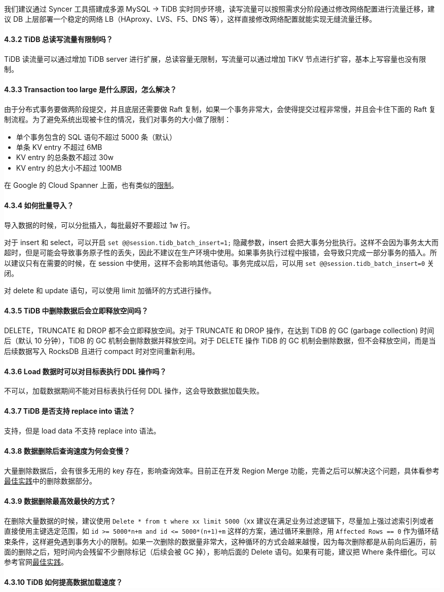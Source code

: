 我们建议通过 Syncer 工具搭建成多源 MySQL -> TiDB 实时同步环境，读写流量可以按照需求分阶段通过修改网络配置进行流量迁移，建议 DB 上层部署一个稳定的网络 LB（HAproxy、LVS、F5、DNS 等），这样直接修改网络配置就能实现无缝流量迁移。

#### 4.3.2 TiDB 总读写流量有限制吗？

TiDB 读流量可以通过增加 TiDB server 进行扩展，总读容量无限制，写流量可以通过增加 TiKV 节点进行扩容，基本上写容量也没有限制。

#### 4.3.3 Transaction too large 是什么原因，怎么解决？

由于分布式事务要做两阶段提交，并且底层还需要做 Raft 复制，如果一个事务非常大，会使得提交过程非常慢，并且会卡住下面的 Raft 复制流程。为了避免系统出现被卡住的情况，我们对事务的大小做了限制：

- 单个事务包含的 SQL 语句不超过 5000 条（默认）
- 单条 KV entry 不超过 6MB
- KV entry 的总条数不超过 30w
- KV entry 的总大小不超过 100MB

在 Google 的 Cloud Spanner 上面，也有类似的[限制](https://cloud.google.com/spanner/docs/limits)。

#### 4.3.4 如何批量导入？

导入数据的时候，可以分批插入，每批最好不要超过 1w 行。

对于 insert 和 select，可以开启 `set @@session.tidb_batch_insert=1;` 隐藏参数，insert 会把大事务分批执行。这样不会因为事务太大而超时，但是可能会导致事务原子性的丢失，因此不建议在生产环境中使用。如果事务执行过程中报错，会导致只完成一部分事务的插入。所以建议只有在需要的时候，在 session 中使用，这样不会影响其他语句。事务完成以后，可以用 `set @@session.tidb_batch_insert=0` 关闭。

对 delete 和 update 语句，可以使用 limit 加循环的方式进行操作。

#### 4.3.5 TiDB 中删除数据后会立即释放空间吗？

DELETE，TRUNCATE 和 DROP 都不会立即释放空间。对于 TRUNCATE 和 DROP 操作，在达到 TiDB 的 GC (garbage collection) 时间后（默认 10 分钟），TiDB 的 GC 机制会删除数据并释放空间。对于 DELETE 操作 TiDB 的 GC 机制会删除数据，但不会释放空间，而是当后续数据写入 RocksDB 且进行 compact 时对空间重新利用。

#### 4.3.6 Load 数据时可以对目标表执行 DDL 操作吗？

不可以，加载数据期间不能对目标表执行任何 DDL 操作，这会导致数据加载失败。

#### 4.3.7 TiDB 是否支持 replace into 语法？

支持，但是 load data 不支持 replace into 语法。

#### 4.3.8 数据删除后查询速度为何会变慢？

大量删除数据后，会有很多无用的 key 存在，影响查询效率。目前正在开发 Region Merge 功能，完善之后可以解决这个问题，具体看参考[最佳实践](https://pingcap.com/blog-cn/tidb-best-practice/)中的删除数据部分。

#### 4.3.9 数据删除最高效最快的方式？

在删除大量数据的时候，建议使用 `Delete * from t where xx limit 5000`（xx 建议在满足业务过滤逻辑下，尽量加上强过滤索引列或者直接使用主键选定范围，如 `id >= 5000*n+m and id <= 5000*(n+1)+m` 这样的方案，通过循环来删除，用 `Affected Rows == 0` 作为循环结束条件，这样避免遇到事务大小的限制。如果一次删除的数据量非常大，这种循环的方式会越来越慢，因为每次删除都是从前向后遍历，前面的删除之后，短时间内会残留不少删除标记（后续会被 GC 掉），影响后面的 Delete 语句。如果有可能，建议把 Where 条件细化。可以参考官网[最佳实践](https://pingcap.com/blog-cn/tidb-best-practice/)。

#### 4.3.10 TiDB 如何提高数据加载速度？
